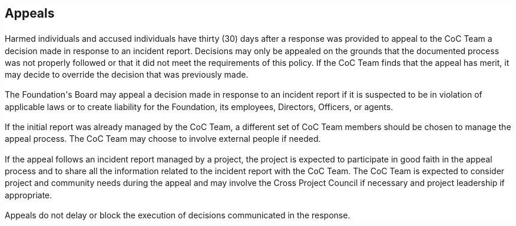 ## Appeals

Harmed individuals and accused individuals have thirty (30) days after a response was provided to appeal to the CoC Team a decision made in response to an incident report. Decisions may only be appealed on the grounds that the documented process was not properly followed or that it did not meet the requirements of this policy. If the CoC Team finds that the appeal has merit, it may decide to override the decision that was previously made.

The Foundation's Board may appeal a decision made in response to an incident report if it is suspected to be in violation of applicable laws or to create liability for the Foundation, its employees, Directors, Officers, or agents.

If the initial report was already managed by the CoC Team, a different set of CoC Team members should be chosen to manage the appeal process. The CoC Team may choose to involve external people if needed.

If the appeal follows an incident report managed by a project, the project is expected to participate in good faith in the appeal process and to share all the information related to the incident report with the CoC Team. The CoC Team is expected to consider project and community needs during the appeal and may involve the Cross Project Council if necessary and project leadership if appropriate.

Appeals do not delay or block the execution of decisions communicated in the response.

[CoC]: https://code-of-conduct.openjsf.org/
[Charter]: https://github.com/openjs-foundation/cross-project-council/blob/main/CPC-CHARTER.md
[CoC Team Charter]: https://github.com/openjs-foundation/cross-project-council/blob/main/conduct/COC_TEAM_CHARTER.md
[incident management processes]:  https://github.com/openjs-foundation/cross-project-council/blob/main/conduct/COC_PROCESS_FOR_INCIDENT_MANAGEMENT.md
